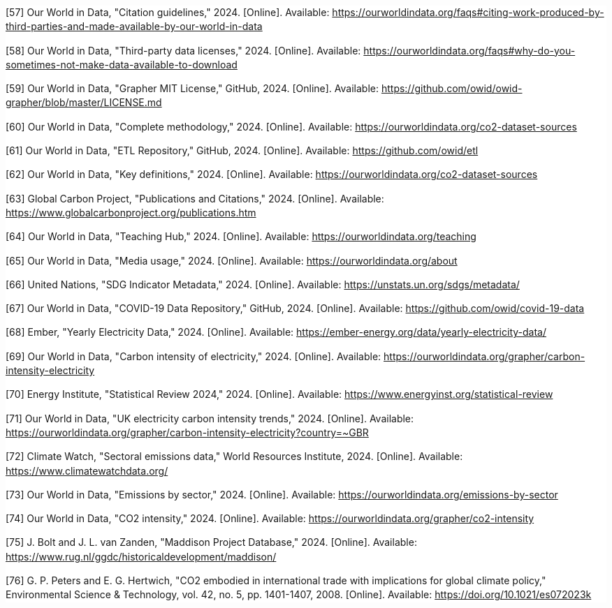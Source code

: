 [57] Our World in Data, "Citation guidelines," 2024. [Online]. Available: https://ourworldindata.org/faqs#citing-work-produced-by-third-parties-and-made-available-by-our-world-in-data

[58] Our World in Data, "Third-party data licenses," 2024. [Online]. Available: https://ourworldindata.org/faqs#why-do-you-sometimes-not-make-data-available-to-download

[59] Our World in Data, "Grapher MIT License," GitHub, 2024. [Online]. Available: https://github.com/owid/owid-grapher/blob/master/LICENSE.md

[60] Our World in Data, "Complete methodology," 2024. [Online]. Available: https://ourworldindata.org/co2-dataset-sources

[61] Our World in Data, "ETL Repository," GitHub, 2024. [Online]. Available: https://github.com/owid/etl

[62] Our World in Data, "Key definitions," 2024. [Online]. Available: https://ourworldindata.org/co2-dataset-sources

[63] Global Carbon Project, "Publications and Citations," 2024. [Online]. Available: https://www.globalcarbonproject.org/publications.htm

[64] Our World in Data, "Teaching Hub," 2024. [Online]. Available: https://ourworldindata.org/teaching

[65] Our World in Data, "Media usage," 2024. [Online]. Available: https://ourworldindata.org/about

[66] United Nations, "SDG Indicator Metadata," 2024. [Online]. Available: https://unstats.un.org/sdgs/metadata/

[67] Our World in Data, "COVID-19 Data Repository," GitHub, 2024. [Online]. Available: https://github.com/owid/covid-19-data

[68] Ember, "Yearly Electricity Data," 2024. [Online]. Available: https://ember-energy.org/data/yearly-electricity-data/

[69] Our World in Data, "Carbon intensity of electricity," 2024. [Online]. Available: https://ourworldindata.org/grapher/carbon-intensity-electricity

[70] Energy Institute, "Statistical Review 2024," 2024. [Online]. Available: https://www.energyinst.org/statistical-review

[71] Our World in Data, "UK electricity carbon intensity trends," 2024. [Online]. Available: https://ourworldindata.org/grapher/carbon-intensity-electricity?country=~GBR

[72] Climate Watch, "Sectoral emissions data," World Resources Institute, 2024. [Online]. Available: https://www.climatewatchdata.org/

[73] Our World in Data, "Emissions by sector," 2024. [Online]. Available: https://ourworldindata.org/emissions-by-sector

[74] Our World in Data, "CO2 intensity," 2024. [Online]. Available: https://ourworldindata.org/grapher/co2-intensity

[75] J. Bolt and J. L. van Zanden, "Maddison Project Database," 2024. [Online]. Available: https://www.rug.nl/ggdc/historicaldevelopment/maddison/

[76] G. P. Peters and E. G. Hertwich, "CO2 embodied in international trade with implications for global climate policy," Environmental Science & Technology, vol. 42, no. 5, pp. 1401-1407, 2008. [Online]. Available: https://doi.org/10.1021/es072023k
